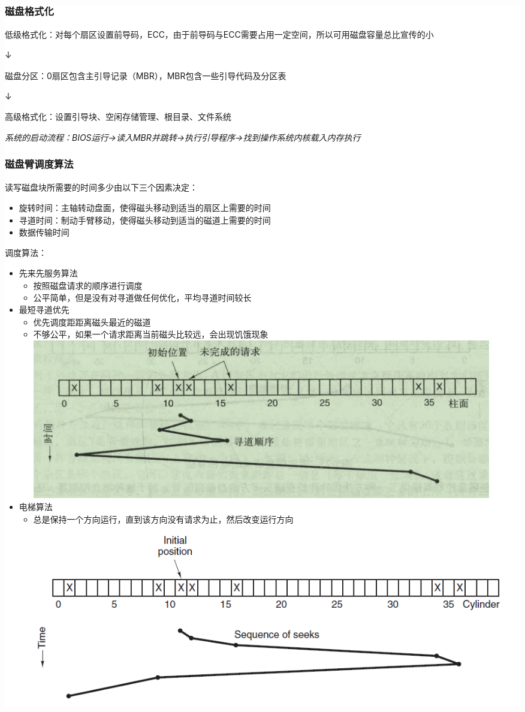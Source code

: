 ### 磁盘格式化

低级格式化：对每个扇区设置前导码，ECC，由于前导码与ECC需要占用一定空间，所以可用磁盘容量总比宣传的小

↓

磁盘分区：0扇区包含主引导记录（MBR），MBR包含一些引导代码及分区表

↓

高级格式化：设置引导块、空闲存储管理、根目录、文件系统

_系统的启动流程：BIOS运行->读入MBR并跳转->执行引导程序->找到操作系统内核载入内存执行_

### 磁盘臂调度算法

读写磁盘块所需要的时间多少由以下三个因素决定：

- 旋转时间：主轴转动盘面，使得磁头移动到适当的扇区上需要的时间
- 寻道时间：制动手臂移动，使得磁头移动到适当的磁道上需要的时间
- 数据传输时间

调度算法：

- 先来先服务算法
  - 按照磁盘请求的顺序进行调度
  - 公平简单，但是没有对寻道做任何优化，平均寻道时间较长
- 最短寻道优先
  - 优先调度距距离磁头最近的磁道
  - 不够公平，如果一个请求距离当前磁头比较远，会出现饥饿现象
![屏幕截图 2021-01-18 151803](/assets/屏幕截图%202021-01-18%20151803.png)
- 电梯算法
  - 总是保持一个方向运行，直到该方向没有请求为止，然后改变运行方向
![20203219747](/assets/20203219747.png)
